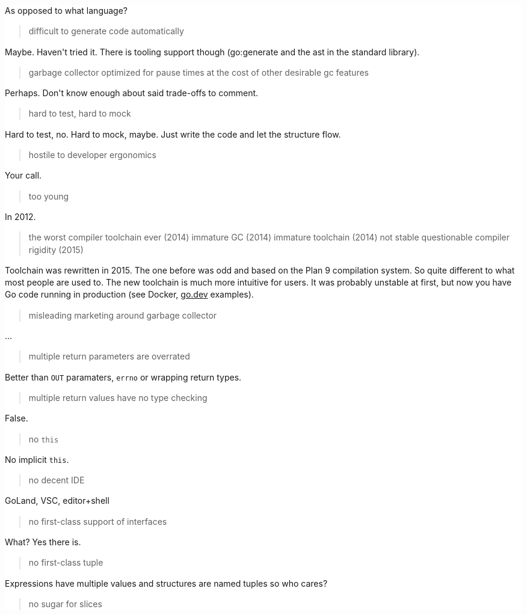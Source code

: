 As opposed to what language?

> difficult to generate code automatically

Maybe. Haven't tried it. There is tooling support though (go:generate and the ast in the standard library).

> garbage collector optimized for pause times at the cost of other desirable gc features

Perhaps. Don't know enough about said trade-offs to comment.

> hard to test, hard to mock

Hard to test, no. Hard to mock, maybe. Just write the code and let the structure flow. 

> hostile to developer ergonomics

Your call.

> too young

In 2012.

> the worst compiler toolchain ever (2014)
> immature GC (2014)
> immature toolchain (2014)
> not stable
> questionable compiler rigidity (2015)

Toolchain was rewritten in 2015. The one before was odd and based on the Plan 9 compilation system. So quite different to what most people are used to. The new toolchain is much more intuitive for users. It was probably unstable at first, but now you have Go code running in production (see Docker, [go.dev](https://go.dev) examples).

> misleading marketing around garbage collector

\...

> multiple return parameters are overrated

Better than `OUT` paramaters, `errno` or wrapping return types.

> multiple return values have no type checking

False.

> no `this`

No implicit `this`.

> no decent IDE

GoLand, VSC, editor+shell

> no first-class support of interfaces

What? Yes there is.

> no first-class tuple

Expressions have multiple values and structures are named tuples so who cares?

> no sugar for slices
